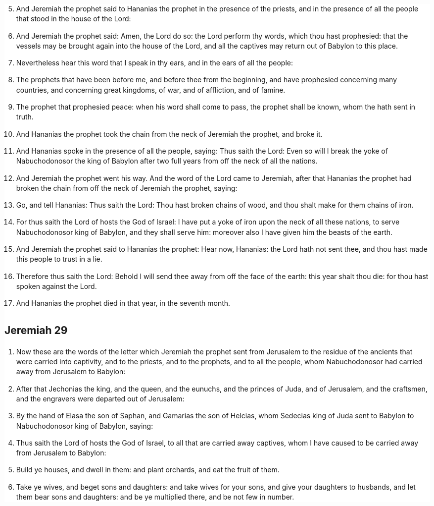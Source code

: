 5. And Jeremiah the prophet said to Hananias the prophet in the presence of the priests, and in the presence of all the people that stood in the house of the Lord:

6. And Jeremiah the prophet said: Amen, the Lord do so: the Lord perform thy words, which thou hast prophesied: that the vessels may be brought again into the house of the Lord, and all the captives may return out of Babylon to this place.

7. Nevertheless hear this word that I speak in thy ears, and in the ears of all the people:

8. The prophets that have been before me, and before thee from the beginning, and have prophesied concerning many countries, and concerning great kingdoms, of war, and of affliction, and of famine.

9. The prophet that prophesied peace: when his word shall come to pass, the prophet shall be known, whom the hath sent in truth.

10. And Hananias the prophet took the chain from the neck of Jeremiah the prophet, and broke it.

11. And Hananias spoke in the presence of all the people, saying: Thus saith the Lord: Even so will I break the yoke of Nabuchodonosor the king of Babylon after two full years from off the neck of all the nations.

12. And Jeremiah the prophet went his way. And the word of the Lord came to Jeremiah, after that Hananias the prophet had broken the chain from off the neck of Jeremiah the prophet, saying:

13. Go, and tell Hananias: Thus saith the Lord: Thou hast broken chains of wood, and thou shalt make for them chains of iron.

14. For thus saith the Lord of hosts the God of Israel: I have put a yoke of iron upon the neck of all these nations, to serve Nabuchodonosor king of Babylon, and they shall serve him: moreover also I have given him the beasts of the earth.

15. And Jeremiah the prophet said to Hananias the prophet: Hear now, Hananias: the Lord hath not sent thee, and thou hast made this people to trust in a lie.

16. Therefore thus saith the Lord: Behold I will send thee away from off the face of the earth: this year shalt thou die: for thou hast spoken against the Lord.

17. And Hananias the prophet died in that year, in the seventh month. 

## Jeremiah 29

1. Now these are the words of the letter which Jeremiah the prophet sent from Jerusalem to the residue of the ancients that were carried into captivity, and to the priests, and to the prophets, and to all the people, whom Nabuchodonosor had carried away from Jerusalem to Babylon:

2. After that Jechonias the king, and the queen, and the eunuchs, and the princes of Juda, and of Jerusalem, and the craftsmen, and the engravers were departed out of Jerusalem:

3. By the hand of Elasa the son of Saphan, and Gamarias the son of Helcias, whom Sedecias king of Juda sent to Babylon to Nabuchodonosor king of Babylon, saying:

4. Thus saith the Lord of hosts the God of Israel, to all that are carried away captives, whom I have caused to be carried away from Jerusalem to Babylon:

5. Build ye houses, and dwell in them: and plant orchards, and eat the fruit of them.

6. Take ye wives, and beget sons and daughters: and take wives for your sons, and give your daughters to husbands, and let them bear sons and daughters: and be ye multiplied there, and be not few in number.
